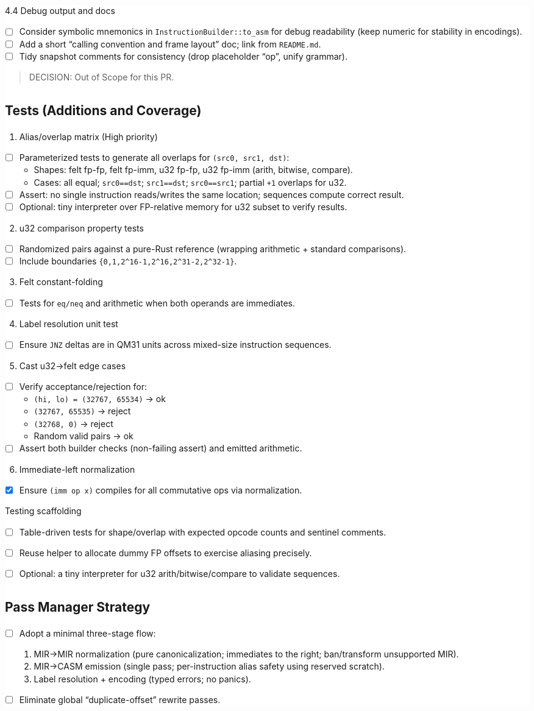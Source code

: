 4.4 Debug output and docs
- [ ] Consider symbolic mnemonics in `InstructionBuilder::to_asm` for debug readability (keep numeric for stability in encodings).
- [ ] Add a short “calling convention and frame layout” doc; link from `README.md`.
- [ ] Tidy snapshot comments for consistency (drop placeholder “op”, unify grammar).
> DECISION: Out of Scope for this PR.


## Tests (Additions and Coverage)

1. Alias/overlap matrix (High priority)
- [ ] Parameterized tests to generate all overlaps for `(src0, src1, dst)`:
  - Shapes: felt fp-fp, felt fp-imm, u32 fp-fp, u32 fp-imm (arith, bitwise, compare).
  - Cases: all equal; `src0==dst`; `src1==dst`; `src0==src1`; partial `+1` overlaps for u32.
- [ ] Assert: no single instruction reads/writes the same location; sequences compute correct result.
- [ ] Optional: tiny interpreter over FP-relative memory for u32 subset to verify results.

2. u32 comparison property tests
- [ ] Randomized pairs against a pure-Rust reference (wrapping arithmetic + standard comparisons).
- [ ] Include boundaries `{0,1,2^16-1,2^16,2^31-2,2^32-1}`.

3. Felt constant-folding
- [ ] Tests for `eq/neq` and arithmetic when both operands are immediates.

4. Label resolution unit test
- [ ] Ensure `JNZ` deltas are in QM31 units across mixed-size instruction sequences.

5. Cast u32→felt edge cases
- [ ] Verify acceptance/rejection for:
  - `(hi, lo) = (32767, 65534)` → ok
  - `(32767, 65535)` → reject
  - `(32768, 0)` → reject
  - Random valid pairs → ok
- [ ] Assert both builder checks (non-failing assert) and emitted arithmetic.

6. Immediate-left normalization
- [x] Ensure `(imm op x)` compiles for all commutative ops via normalization.

Testing scaffolding
- [ ] Table-driven tests for shape/overlap with expected opcode counts and sentinel comments.
- [ ] Reuse helper to allocate dummy FP offsets to exercise aliasing precisely.
- [ ] Optional: a tiny interpreter for u32 arith/bitwise/compare to validate sequences.


## Pass Manager Strategy

- [ ] Adopt a minimal three-stage flow:
  1) MIR→MIR normalization (pure canonicalization; immediates to the right; ban/transform unsupported MIR).
  2) MIR→CASM emission (single pass; per-instruction alias safety using reserved scratch).
  3) Label resolution + encoding (typed errors; no panics).
- [ ] Eliminate global “duplicate-offset” rewrite passes.

